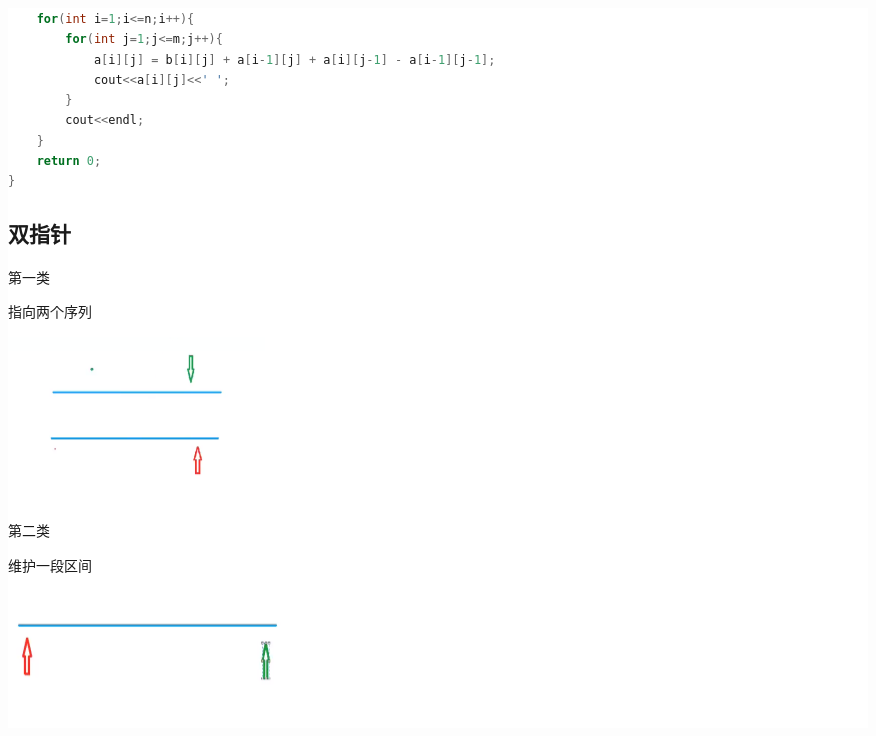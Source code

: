 ```c
    for(int i=1;i<=n;i++){
        for(int j=1;j<=m;j++){
            a[i][j] = b[i][j] + a[i-1][j] + a[i][j-1] - a[i-1][j-1];
            cout<<a[i][j]<<' ';
        }
        cout<<endl;
    }
    return 0;
}
```



## 双指针

第一类

指向两个序列

<img src="%E7%AE%97%E6%B3%95%E7%AC%94%E8%AE%B0.assets/image-20210127111634671.png" alt="image-20210127111634671" style="zoom:50%;" />

第二类

维护一段区间

<img src="%E7%AE%97%E6%B3%95%E7%AC%94%E8%AE%B0.assets/image-20210127111656205.png" alt="image-20210127111656205" style="zoom: 50%;" />
